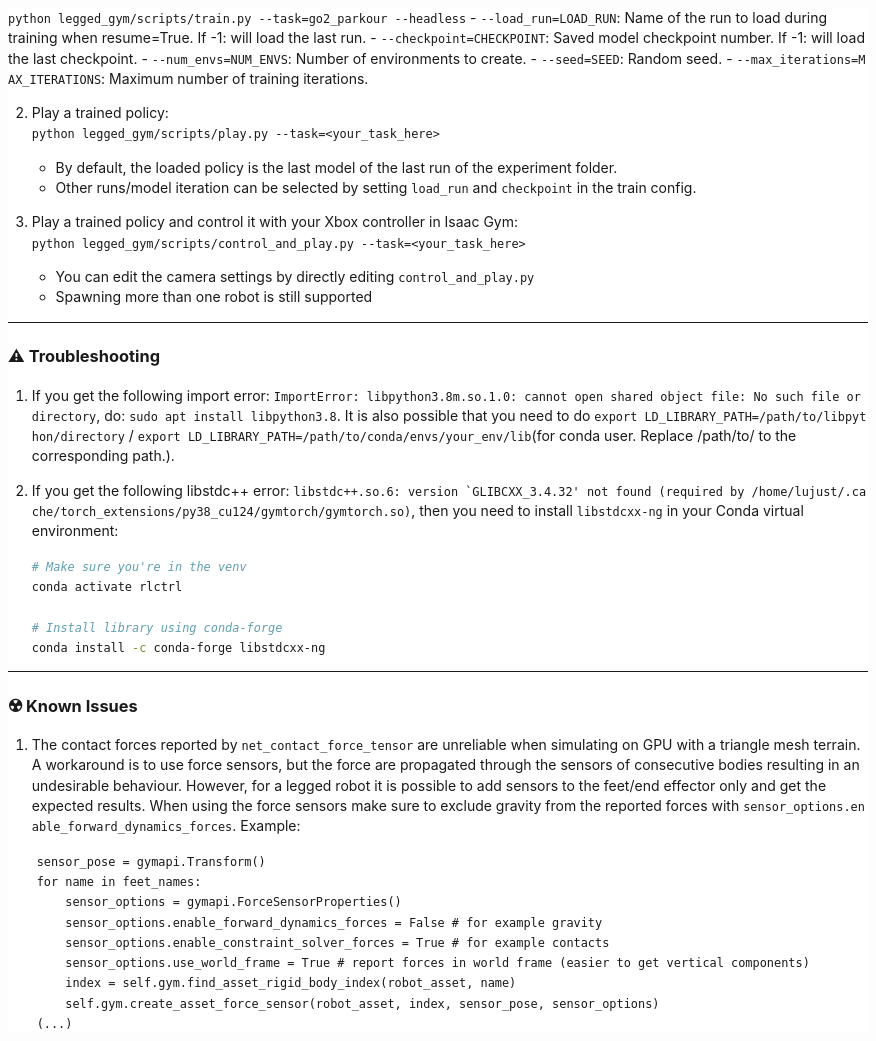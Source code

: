   ```python legged_gym/scripts/train.py --task=go2_parkour --headless```
        - ```--load_run=LOAD_RUN```: Name of the run to load during training when resume=True. If -1: will load the last run.
        - ```--checkpoint=CHECKPOINT```:  Saved model checkpoint number. If -1: will load the last checkpoint.
        - ```--num_envs=NUM_ENVS```:  Number of environments to create.
        - ```--seed=SEED```:  Random seed.
        - ```--max_iterations=MAX_ITERATIONS```:  Maximum number of training iterations.

2. Play a trained policy:  
```python legged_gym/scripts/play.py --task=<your_task_here>```
    - By default, the loaded policy is the last model of the last run of the experiment folder.
    - Other runs/model iteration can be selected by setting `load_run` and `checkpoint` in the train config.

2. Play a trained policy and control it with your Xbox controller in Isaac Gym:  
```python legged_gym/scripts/control_and_play.py --task=<your_task_here>```
    - You can edit the camera settings by directly editing ```control_and_play.py```
    - Spawning more than one robot is still supported

---

### ⚠️ Troubleshooting ###
1. If you get the following import error: ```ImportError: libpython3.8m.so.1.0: cannot open shared object file: No such file or directory```, do: `sudo apt install libpython3.8`. It is also possible that you need to do `export LD_LIBRARY_PATH=/path/to/libpython/directory` / `export LD_LIBRARY_PATH=/path/to/conda/envs/your_env/lib`(for conda user. Replace /path/to/ to the corresponding path.).

2. If you get the following libstdc++ error: ```libstdc++.so.6: version `GLIBCXX_3.4.32' not found (required by /home/lujust/.cache/torch_extensions/py38_cu124/gymtorch/gymtorch.so)```, then you need to install `libstdcxx-ng` in your Conda virtual environment:

    ```bash
    # Make sure you're in the venv
    conda activate rlctrl 

    # Install library using conda-forge
    conda install -c conda-forge libstdcxx-ng
    ```
---

### ☢️ Known Issues ###
1. The contact forces reported by `net_contact_force_tensor` are unreliable when simulating on GPU with a triangle mesh terrain. A workaround is to use force sensors, but the force are propagated through the sensors of consecutive bodies resulting in an undesirable behaviour. However, for a legged robot it is possible to add sensors to the feet/end effector only and get the expected results. When using the force sensors make sure to exclude gravity from the reported forces with `sensor_options.enable_forward_dynamics_forces`. Example:
```
    sensor_pose = gymapi.Transform()
    for name in feet_names:
        sensor_options = gymapi.ForceSensorProperties()
        sensor_options.enable_forward_dynamics_forces = False # for example gravity
        sensor_options.enable_constraint_solver_forces = True # for example contacts
        sensor_options.use_world_frame = True # report forces in world frame (easier to get vertical components)
        index = self.gym.find_asset_rigid_body_index(robot_asset, name)
        self.gym.create_asset_force_sensor(robot_asset, index, sensor_pose, sensor_options)
    (...)
